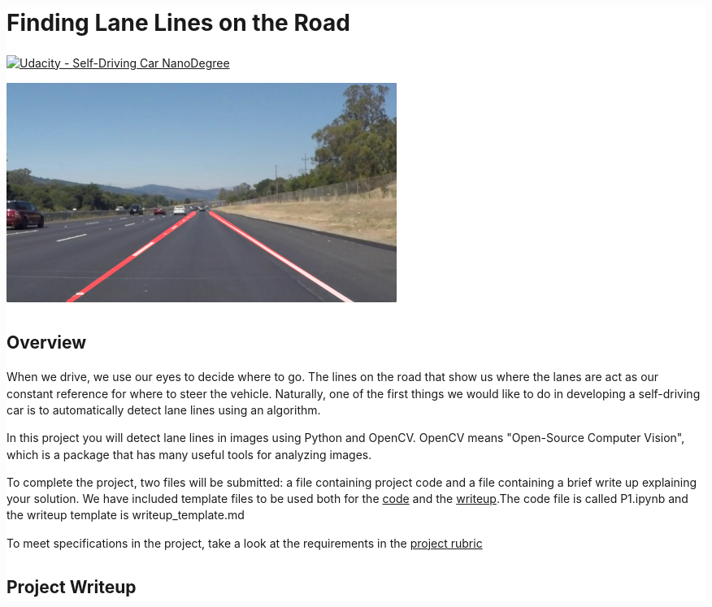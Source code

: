 # **Finding Lane Lines on the Road** 
[![Udacity - Self-Driving Car NanoDegree](https://s3.amazonaws.com/udacity-sdc/github/shield-carnd.svg)](http://www.udacity.com/drive)

<img src="examples/laneLines_thirdPass.jpg" width="480" alt="Combined Image" />

Overview
---

When we drive, we use our eyes to decide where to go.  The lines on the road that show us where the lanes are act as our constant reference for where to steer the vehicle.  Naturally, one of the first things we would like to do in developing a self-driving car is to automatically detect lane lines using an algorithm.

In this project you will detect lane lines in images using Python and OpenCV.  OpenCV means "Open-Source Computer Vision", which is a package that has many useful tools for analyzing images.  

To complete the project, two files will be submitted: a file containing project code and a file containing a brief write up explaining your solution. We have included template files to be used both for the [code](https://github.com/udacity/CarND-LaneLines-P1/blob/master/P1.ipynb) and the [writeup](https://github.com/udacity/CarND-LaneLines-P1/blob/master/writeup_template.md).The code file is called P1.ipynb and the writeup template is writeup_template.md 

To meet specifications in the project, take a look at the requirements in the [project rubric](https://review.udacity.com/#!/rubrics/322/view)

## Project Writeup
 